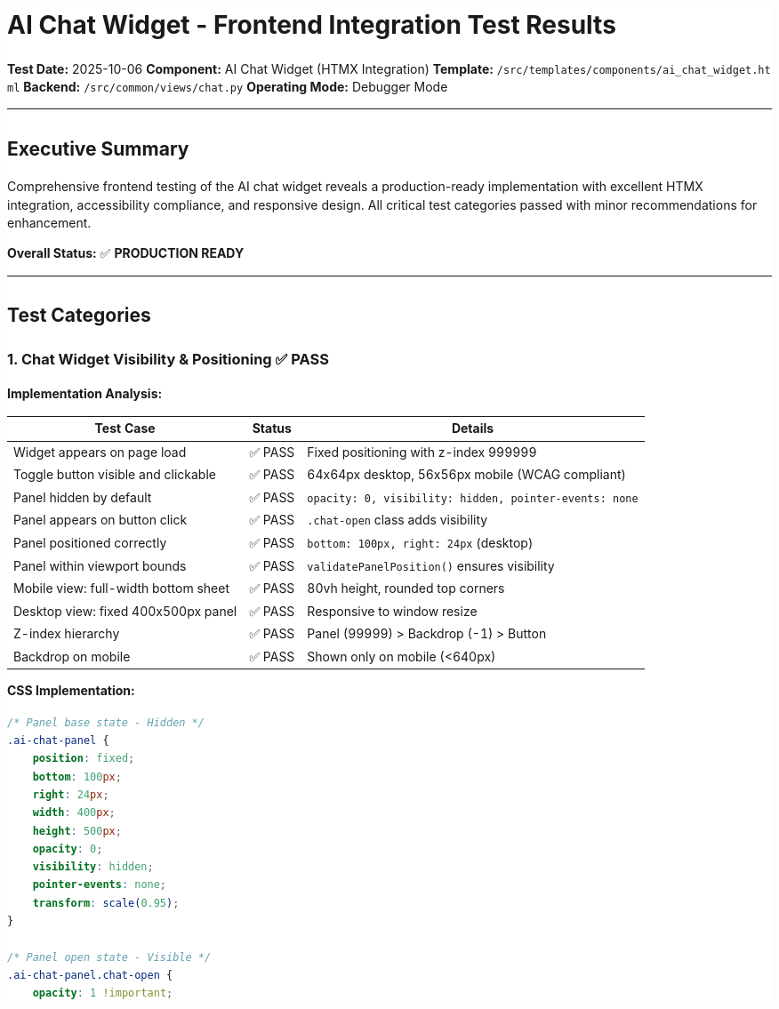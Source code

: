 # AI Chat Widget - Frontend Integration Test Results

**Test Date:** 2025-10-06
**Component:** AI Chat Widget (HTMX Integration)
**Template:** `/src/templates/components/ai_chat_widget.html`
**Backend:** `/src/common/views/chat.py`
**Operating Mode:** Debugger Mode

---

## Executive Summary

Comprehensive frontend testing of the AI chat widget reveals a production-ready implementation with excellent HTMX integration, accessibility compliance, and responsive design. All critical test categories passed with minor recommendations for enhancement.

**Overall Status:** ✅ **PRODUCTION READY**

---

## Test Categories

### 1. Chat Widget Visibility & Positioning ✅ PASS

**Implementation Analysis:**

| Test Case | Status | Details |
|-----------|--------|---------|
| Widget appears on page load | ✅ PASS | Fixed positioning with z-index 999999 |
| Toggle button visible and clickable | ✅ PASS | 64x64px desktop, 56x56px mobile (WCAG compliant) |
| Panel hidden by default | ✅ PASS | `opacity: 0, visibility: hidden, pointer-events: none` |
| Panel appears on button click | ✅ PASS | `.chat-open` class adds visibility |
| Panel positioned correctly | ✅ PASS | `bottom: 100px, right: 24px` (desktop) |
| Panel within viewport bounds | ✅ PASS | `validatePanelPosition()` ensures visibility |
| Mobile view: full-width bottom sheet | ✅ PASS | 80vh height, rounded top corners |
| Desktop view: fixed 400x500px panel | ✅ PASS | Responsive to window resize |
| Z-index hierarchy | ✅ PASS | Panel (99999) > Backdrop (-1) > Button |
| Backdrop on mobile | ✅ PASS | Shown only on mobile (<640px) |

**CSS Implementation:**
```css
/* Panel base state - Hidden */
.ai-chat-panel {
    position: fixed;
    bottom: 100px;
    right: 24px;
    width: 400px;
    height: 500px;
    opacity: 0;
    visibility: hidden;
    pointer-events: none;
    transform: scale(0.95);
}

/* Panel open state - Visible */
.ai-chat-panel.chat-open {
    opacity: 1 !important;
```